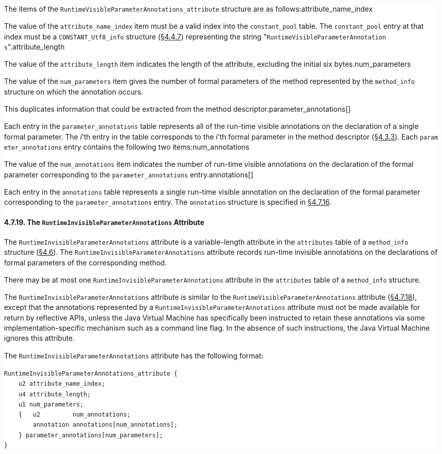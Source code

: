 The items of the `RuntimeVisibleParameterAnnotations_attribute` structure are as follows:attribute\_name\_index

The value of the `attribute_name_index` item must be a valid index into the `constant_pool` table. The `constant_pool` entry at that index must be a `CONSTANT_Utf8_info` structure \([§4.4.7](https://docs.oracle.com/javase/specs/jvms/se8/html/jvms-4.html#jvms-4.4.7)\) representing the string "`RuntimeVisibleParameterAnnotations`".attribute\_length

The value of the `attribute_length` item indicates the length of the attribute, excluding the initial six bytes.num\_parameters

The value of the `num_parameters` item gives the number of formal parameters of the method represented by the `method_info` structure on which the annotation occurs.

This duplicates information that could be extracted from the method descriptor.parameter\_annotations\[\]

Each entry in the `parameter_annotations` table represents all of the run-time visible annotations on the declaration of a single formal parameter. The _i_'th entry in the table corresponds to the _i_'th formal parameter in the method descriptor \([§4.3.3](https://docs.oracle.com/javase/specs/jvms/se8/html/jvms-4.html#jvms-4.3.3)\). Each `parameter_annotations` entry contains the following two items:num\_annotations

The value of the `num_annotations` item indicates the number of run-time visible annotations on the declaration of the formal parameter corresponding to the `parameter_annotations` entry.annotations\[\]

Each entry in the `annotations` table represents a single run-time visible annotation on the declaration of the formal parameter corresponding to the `parameter_annotations` entry. The `annotation` structure is specified in [§4.7.16](https://docs.oracle.com/javase/specs/jvms/se8/html/jvms-4.html#jvms-4.7.16).

#### 4.7.19. The `RuntimeInvisibleParameterAnnotations` Attribute

The `RuntimeInvisibleParameterAnnotations` attribute is a variable-length attribute in the `attributes` table of a `method_info` structure \([§4.6](https://docs.oracle.com/javase/specs/jvms/se8/html/jvms-4.html#jvms-4.6)\). The `RuntimeInvisibleParameterAnnotations` attribute records run-time invisible annotations on the declarations of formal parameters of the corresponding method.

There may be at most one `RuntimeInvisibleParameterAnnotations` attribute in the `attributes` table of a `method_info` structure.

The `RuntimeInvisibleParameterAnnotations` attribute is similar to the `RuntimeVisibleParameterAnnotations` attribute \([§4.7.18](https://docs.oracle.com/javase/specs/jvms/se8/html/jvms-4.html#jvms-4.7.18)\), except that the annotations represented by a `RuntimeInvisibleParameterAnnotations` attribute must not be made available for return by reflective APIs, unless the Java Virtual Machine has specifically been instructed to retain these annotations via some implementation-specific mechanism such as a command line flag. In the absence of such instructions, the Java Virtual Machine ignores this attribute.

The `RuntimeInvisibleParameterAnnotations` attribute has the following format:

```text
RuntimeInvisibleParameterAnnotations_attribute {
    u2 attribute_name_index;
    u4 attribute_length;
    u1 num_parameters;
    {   u2         num_annotations;
        annotation annotations[num_annotations];
    } parameter_annotations[num_parameters];
}
```
